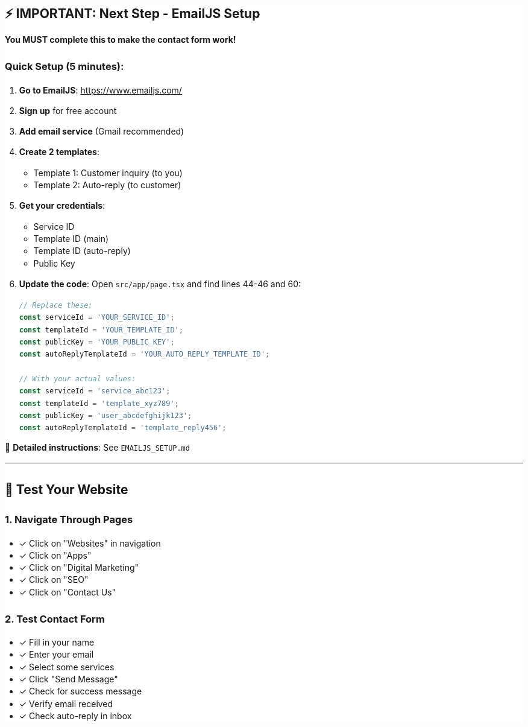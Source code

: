 
## ⚡ IMPORTANT: Next Step - EmailJS Setup

**You MUST complete this to make the contact form work!**

### Quick Setup (5 minutes):

1. **Go to EmailJS**: https://www.emailjs.com/
2. **Sign up** for free account
3. **Add email service** (Gmail recommended)
4. **Create 2 templates**:
   - Template 1: Customer inquiry (to you)
   - Template 2: Auto-reply (to customer)
5. **Get your credentials**:
   - Service ID
   - Template ID (main)
   - Template ID (auto-reply)
   - Public Key

6. **Update the code**:
   Open `src/app/page.tsx` and find lines 44-46 and 60:
   
   ```typescript
   // Replace these:
   const serviceId = 'YOUR_SERVICE_ID';
   const templateId = 'YOUR_TEMPLATE_ID';
   const publicKey = 'YOUR_PUBLIC_KEY';
   const autoReplyTemplateId = 'YOUR_AUTO_REPLY_TEMPLATE_ID';
   
   // With your actual values:
   const serviceId = 'service_abc123';
   const templateId = 'template_xyz789';
   const publicKey = 'user_abcdefghijk123';
   const autoReplyTemplateId = 'template_reply456';
   ```

📖 **Detailed instructions**: See `EMAILJS_SETUP.md`

---

## 🧪 Test Your Website

### 1. Navigate Through Pages
- ✓ Click on "Websites" in navigation
- ✓ Click on "Apps"
- ✓ Click on "Digital Marketing"
- ✓ Click on "SEO"
- ✓ Click on "Contact Us"

### 2. Test Contact Form
- ✓ Fill in your name
- ✓ Enter your email
- ✓ Select some services
- ✓ Click "Send Message"
- ✓ Check for success message
- ✓ Verify email received
- ✓ Check auto-reply in inbox
